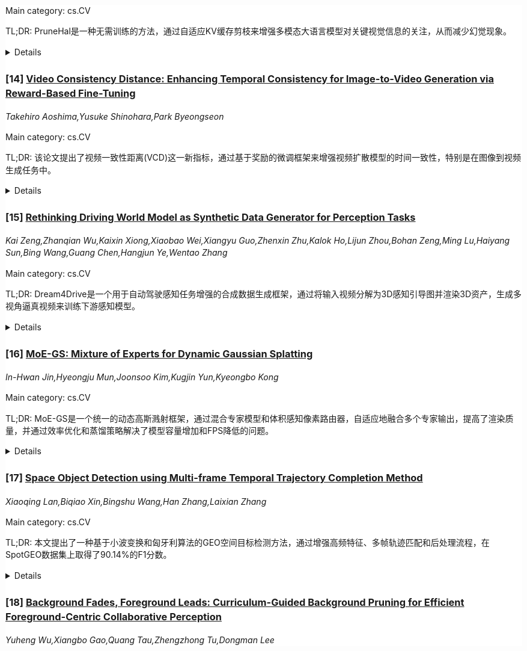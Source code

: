 Main category: cs.CV

TL;DR: PruneHal是一种无需训练的方法，通过自适应KV缓存剪枝来增强多模态大语言模型对关键视觉信息的关注，从而减少幻觉现象。


<details><summary>Details</summary></details>


### [14] [Video Consistency Distance: Enhancing Temporal Consistency for Image-to-Video Generation via Reward-Based Fine-Tuning](https://arxiv.org/abs/2510.19193)
*Takehiro Aoshima,Yusuke Shinohara,Park Byeongseon*

Main category: cs.CV

TL;DR: 该论文提出了视频一致性距离(VCD)这一新指标，通过基于奖励的微调框架来增强视频扩散模型的时间一致性，特别是在图像到视频生成任务中。


<details><summary>Details</summary></details>


### [15] [Rethinking Driving World Model as Synthetic Data Generator for Perception Tasks](https://arxiv.org/abs/2510.19195)
*Kai Zeng,Zhanqian Wu,Kaixin Xiong,Xiaobao Wei,Xiangyu Guo,Zhenxin Zhu,Kalok Ho,Lijun Zhou,Bohan Zeng,Ming Lu,Haiyang Sun,Bing Wang,Guang Chen,Hangjun Ye,Wentao Zhang*

Main category: cs.CV

TL;DR: Dream4Drive是一个用于自动驾驶感知任务增强的合成数据生成框架，通过将输入视频分解为3D感知引导图并渲染3D资产，生成多视角逼真视频来训练下游感知模型。


<details><summary>Details</summary></details>


### [16] [MoE-GS: Mixture of Experts for Dynamic Gaussian Splatting](https://arxiv.org/abs/2510.19210)
*In-Hwan Jin,Hyeongju Mun,Joonsoo Kim,Kugjin Yun,Kyeongbo Kong*

Main category: cs.CV

TL;DR: MoE-GS是一个统一的动态高斯溅射框架，通过混合专家模型和体积感知像素路由器，自适应地融合多个专家输出，提高了渲染质量，并通过效率优化和蒸馏策略解决了模型容量增加和FPS降低的问题。


<details><summary>Details</summary></details>


### [17] [Space Object Detection using Multi-frame Temporal Trajectory Completion Method](https://arxiv.org/abs/2510.19220)
*Xiaoqing Lan,Biqiao Xin,Bingshu Wang,Han Zhang,Laixian Zhang*

Main category: cs.CV

TL;DR: 本文提出了一种基于小波变换和匈牙利算法的GEO空间目标检测方法，通过增强高频特征、多帧轨迹匹配和后处理流程，在SpotGEO数据集上取得了90.14%的F1分数。


<details><summary>Details</summary></details>


### [18] [Background Fades, Foreground Leads: Curriculum-Guided Background Pruning for Efficient Foreground-Centric Collaborative Perception](https://arxiv.org/abs/2510.19250)
*Yuheng Wu,Xiangbo Gao,Quang Tau,Zhengzhong Tu,Dongman Lee*

